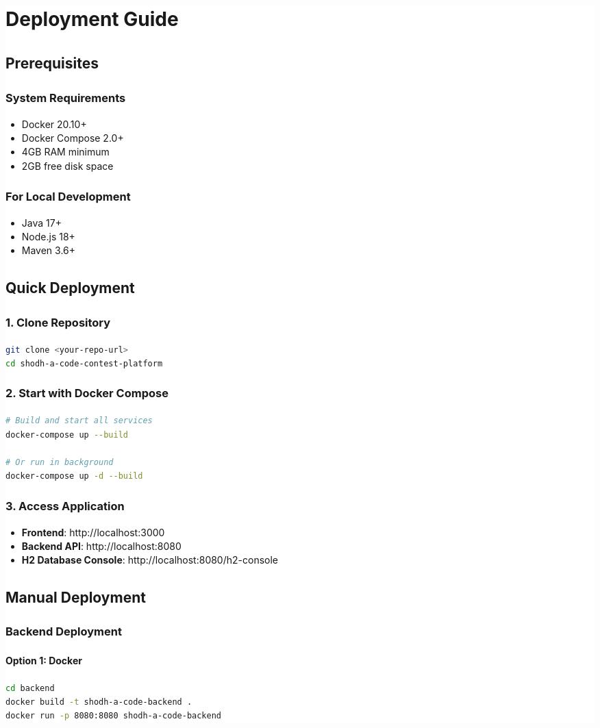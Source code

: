 # Deployment Guide

## Prerequisites

### System Requirements
- Docker 20.10+
- Docker Compose 2.0+
- 4GB RAM minimum
- 2GB free disk space

### For Local Development
- Java 17+
- Node.js 18+
- Maven 3.6+

## Quick Deployment

### 1. Clone Repository
```bash
git clone <your-repo-url>
cd shodh-a-code-contest-platform
```

### 2. Start with Docker Compose
```bash
# Build and start all services
docker-compose up --build

# Or run in background
docker-compose up -d --build
```

### 3. Access Application
- **Frontend**: http://localhost:3000
- **Backend API**: http://localhost:8080
- **H2 Database Console**: http://localhost:8080/h2-console

## Manual Deployment

### Backend Deployment

#### Option 1: Docker
```bash
cd backend
docker build -t shodh-a-code-backend .
docker run -p 8080:8080 shodh-a-code-backend
```
